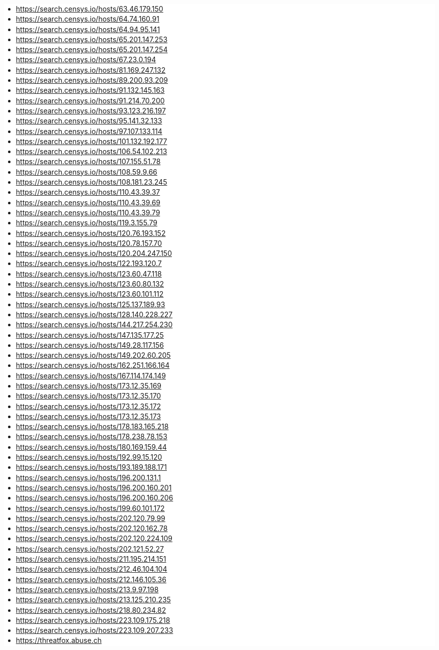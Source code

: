* https://search.censys.io/hosts/63.46.179.150
* https://search.censys.io/hosts/64.74.160.91
* https://search.censys.io/hosts/64.94.95.141
* https://search.censys.io/hosts/65.201.147.253
* https://search.censys.io/hosts/65.201.147.254
* https://search.censys.io/hosts/67.23.0.194
* https://search.censys.io/hosts/81.169.247.132
* https://search.censys.io/hosts/89.200.93.209
* https://search.censys.io/hosts/91.132.145.163
* https://search.censys.io/hosts/91.214.70.200
* https://search.censys.io/hosts/93.123.216.197
* https://search.censys.io/hosts/95.141.32.133
* https://search.censys.io/hosts/97.107.133.114
* https://search.censys.io/hosts/101.132.192.177
* https://search.censys.io/hosts/106.54.102.213
* https://search.censys.io/hosts/107.155.51.78
* https://search.censys.io/hosts/108.59.9.66
* https://search.censys.io/hosts/108.181.23.245
* https://search.censys.io/hosts/110.43.39.37
* https://search.censys.io/hosts/110.43.39.69
* https://search.censys.io/hosts/110.43.39.79
* https://search.censys.io/hosts/119.3.155.79
* https://search.censys.io/hosts/120.76.193.152
* https://search.censys.io/hosts/120.78.157.70
* https://search.censys.io/hosts/120.204.247.150
* https://search.censys.io/hosts/122.193.120.7
* https://search.censys.io/hosts/123.60.47.118
* https://search.censys.io/hosts/123.60.80.132
* https://search.censys.io/hosts/123.60.101.112
* https://search.censys.io/hosts/125.137.189.93
* https://search.censys.io/hosts/128.140.228.227
* https://search.censys.io/hosts/144.217.254.230
* https://search.censys.io/hosts/147.135.177.25
* https://search.censys.io/hosts/149.28.117.156
* https://search.censys.io/hosts/149.202.60.205
* https://search.censys.io/hosts/162.251.166.164
* https://search.censys.io/hosts/167.114.174.149
* https://search.censys.io/hosts/173.12.35.169
* https://search.censys.io/hosts/173.12.35.170
* https://search.censys.io/hosts/173.12.35.172
* https://search.censys.io/hosts/173.12.35.173
* https://search.censys.io/hosts/178.183.165.218
* https://search.censys.io/hosts/178.238.78.153
* https://search.censys.io/hosts/180.169.159.44
* https://search.censys.io/hosts/192.99.15.120
* https://search.censys.io/hosts/193.189.188.171
* https://search.censys.io/hosts/196.200.131.1
* https://search.censys.io/hosts/196.200.160.201
* https://search.censys.io/hosts/196.200.160.206
* https://search.censys.io/hosts/199.60.101.172
* https://search.censys.io/hosts/202.120.79.99
* https://search.censys.io/hosts/202.120.162.78
* https://search.censys.io/hosts/202.120.224.109
* https://search.censys.io/hosts/202.121.52.27
* https://search.censys.io/hosts/211.195.214.151
* https://search.censys.io/hosts/212.46.104.104
* https://search.censys.io/hosts/212.146.105.36
* https://search.censys.io/hosts/213.9.97.198
* https://search.censys.io/hosts/213.125.210.235
* https://search.censys.io/hosts/218.80.234.82
* https://search.censys.io/hosts/223.109.175.218
* https://search.censys.io/hosts/223.109.207.233
* https://threatfox.abuse.ch

